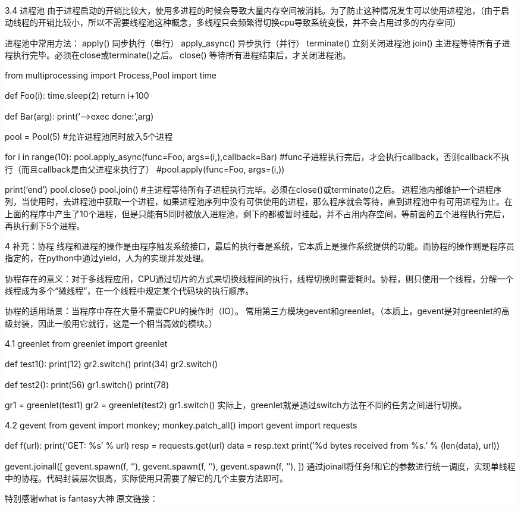 3.4 进程池 由于进程启动的开销比较大，使用多进程的时候会导致大量内存空间被消耗。为了防止这种情况发生可以使用进程池，（由于启动线程的开销比较小，所以不需要线程池这种概念，多线程只会频繁得切换cpu导致系统变慢，并不会占用过多的内存空间）

进程池中常用方法： apply() 同步执行（串行） apply_async() 异步执行（并行） terminate() 立刻关闭进程池 join() 主进程等待所有子进程执行完毕。必须在close或terminate()之后。 close() 等待所有进程结束后，才关闭进程池。

from multiprocessing import Process,Pool import time

def Foo(i): time.sleep(2) return i+100

def Bar(arg): print(’–&gt;exec done:’,arg)

pool = Pool(5) #允许进程池同时放入5个进程

for i in range(10): pool.apply_async(func=Foo, args=(i,),callback=Bar) #func子进程执行完后，才会执行callback，否则callback不执行（而且callback是由父进程来执行了） #pool.apply(func=Foo, args=(i,))

print(‘end’) pool.close() pool.join() #主进程等待所有子进程执行完毕。必须在close()或terminate()之后。 进程池内部维护一个进程序列，当使用时，去进程池中获取一个进程，如果进程池序列中没有可供使用的进程，那么程序就会等待，直到进程池中有可用进程为止。在上面的程序中产生了10个进程，但是只能有5同时被放入进程池，剩下的都被暂时挂起，并不占用内存空间，等前面的五个进程执行完后，再执行剩下5个进程。

4 补充：协程 线程和进程的操作是由程序触发系统接口，最后的执行者是系统，它本质上是操作系统提供的功能。而协程的操作则是程序员指定的，在python中通过yield，人为的实现并发处理。

协程存在的意义：对于多线程应用，CPU通过切片的方式来切换线程间的执行，线程切换时需要耗时。协程，则只使用一个线程，分解一个线程成为多个“微线程”，在一个线程中规定某个代码块的执行顺序。

协程的适用场景：当程序中存在大量不需要CPU的操作时（IO）。 常用第三方模块gevent和greenlet。（本质上，gevent是对greenlet的高级封装，因此一般用它就行，这是一个相当高效的模块。）

4.1 greenlet from greenlet import greenlet

def test1(): print(12) gr2.switch() print(34) gr2.switch()

def test2(): print(56) gr1.switch() print(78)

gr1 = greenlet(test1) gr2 = greenlet(test2) gr1.switch() 实际上，greenlet就是通过switch方法在不同的任务之间进行切换。

4.2 gevent from gevent import monkey; monkey.patch_all() import gevent import requests

def f(url): print(‘GET: %s’ % url) resp = requests.get(url) data = resp.text print(’%d bytes received from %s.’ % (len(data), url))

gevent.joinall([ gevent.spawn(f, ‘’), gevent.spawn(f, ‘’), gevent.spawn(f, ‘’), ]) 通过joinall将任务f和它的参数进行统一调度，实现单线程中的协程。代码封装层次很高，实际使用只需要了解它的几个主要方法即可。

特别感谢what is fantasy大神 原文链接： 

